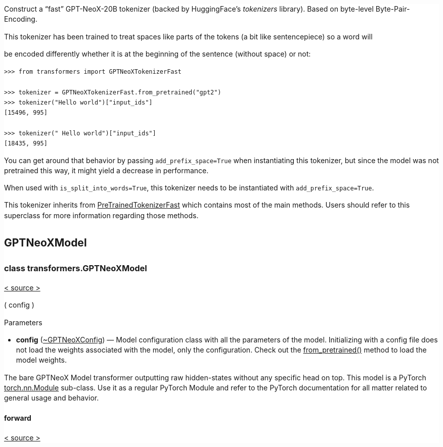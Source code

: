 Construct a “fast” GPT-NeoX-20B tokenizer (backed by HuggingFace’s _tokenizers_ library). Based on byte-level Byte-Pair-Encoding.

This tokenizer has been trained to treat spaces like parts of the tokens (a bit like sentencepiece) so a word will

be encoded differently whether it is at the beginning of the sentence (without space) or not:

```
>>> from transformers import GPTNeoXTokenizerFast

>>> tokenizer = GPTNeoXTokenizerFast.from_pretrained("gpt2")
>>> tokenizer("Hello world")["input_ids"]
[15496, 995]

>>> tokenizer(" Hello world")["input_ids"]
[18435, 995]
```

You can get around that behavior by passing `add_prefix_space=True` when instantiating this tokenizer, but since the model was not pretrained this way, it might yield a decrease in performance.

When used with `is_split_into_words=True`, this tokenizer needs to be instantiated with `add_prefix_space=True`.

This tokenizer inherits from [PreTrainedTokenizerFast](/docs/transformers/v4.34.0/en/main_classes/tokenizer#transformers.PreTrainedTokenizerFast) which contains most of the main methods. Users should refer to this superclass for more information regarding those methods.

## GPTNeoXModel

### class transformers.GPTNeoXModel

[< source \>](https://github.com/huggingface/transformers/blob/v4.34.0/src/transformers/models/gpt_neox/modeling_gpt_neox.py#L509)

( config )

Parameters

-   **config** ([~GPTNeoXConfig](/docs/transformers/v4.34.0/en/model_doc/gpt_neox#transformers.GPTNeoXConfig)) — Model configuration class with all the parameters of the model. Initializing with a config file does not load the weights associated with the model, only the configuration. Check out the [from\_pretrained()](/docs/transformers/v4.34.0/en/main_classes/model#transformers.PreTrainedModel.from_pretrained) method to load the model weights.

The bare GPTNeoX Model transformer outputting raw hidden-states without any specific head on top. This model is a PyTorch [torch.nn.Module](https://pytorch.org/docs/stable/nn.html#torch.nn.Module) sub-class. Use it as a regular PyTorch Module and refer to the PyTorch documentation for all matter related to general usage and behavior.

#### forward

[< source \>](https://github.com/huggingface/transformers/blob/v4.34.0/src/transformers/models/gpt_neox/modeling_gpt_neox.py#L530)
